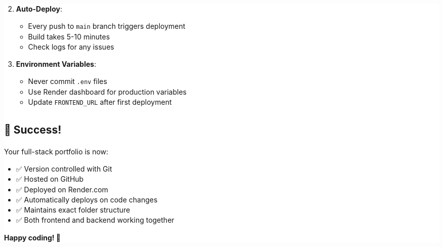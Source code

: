 2. **Auto-Deploy**:
   - Every push to `main` branch triggers deployment
   - Build takes 5-10 minutes
   - Check logs for any issues

3. **Environment Variables**:
   - Never commit `.env` files
   - Use Render dashboard for production variables
   - Update `FRONTEND_URL` after first deployment

## 🎉 Success!

Your full-stack portfolio is now:
- ✅ Version controlled with Git
- ✅ Hosted on GitHub
- ✅ Deployed on Render.com
- ✅ Automatically deploys on code changes
- ✅ Maintains exact folder structure
- ✅ Both frontend and backend working together

**Happy coding! 🚀**